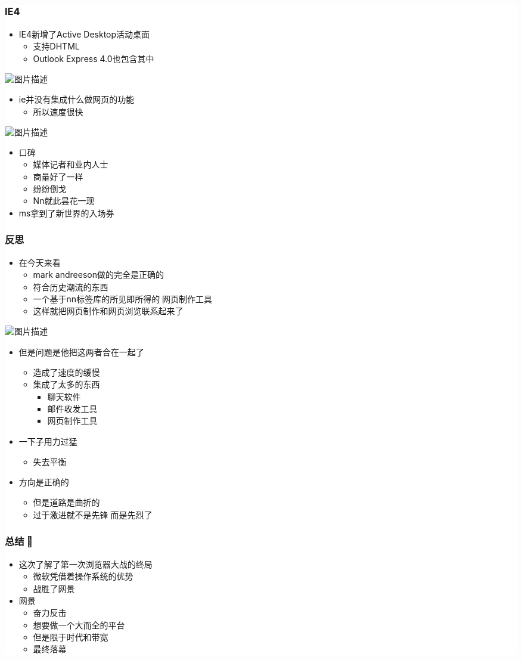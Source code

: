 ### IE4

- IE4新增了Active Desktop活动桌面
	- 支持DHTML
	- Outlook Express 4.0也包含其中

![图片描述](https://doc.shiyanlou.com/courses/uid1190679-20240922-1727012936824)

- ie并没有集成什么做网页的功能
	- 所以速度很快

![图片描述](https://doc.shiyanlou.com/courses/uid1190679-20240905-1725519609978)

- 口碑
	- 媒体记者和业内人士
	- 商量好了一样
	- 纷纷倒戈
	- Nn就此昙花一现
- ms拿到了新世界的入场券

### 反思

- 在今天来看
	- mark andreeson做的完全是正确的
	- 符合历史潮流的东西
	- 一个基于nn标签库的所见即所得的 网页制作工具
	- 这样就把网页制作和网页浏览联系起来了

![图片描述](https://doc.shiyanlou.com/courses/uid1190679-20240905-1725519962002)

- 但是问题是他把这两者合在一起了 
	- 造成了速度的缓慢 
	- 集成了太多的东西 
		- 聊天软件 
		- 邮件收发工具 
		- 网页制作工具 
- 一下子用力过猛 
	- 失去平衡

- 方向是正确的 
	- 但是道路是曲折的 
	- 过于激进就不是先锋 而是先烈了


### 总结 🤔

- 这次了解了第一次浏览器大战的终局
	- 微软凭借着操作系统的优势
	- 战胜了网景
- 网景 
	- 奋力反击
	- 想要做一个大而全的平台
	- 但是限于时代和带宽
	- 最终落幕
